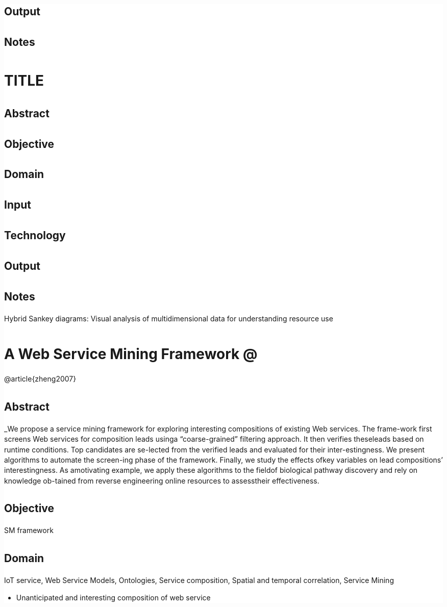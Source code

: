 ## Output

## Notes
# TITLE

## Abstract

## Objective

## Domain

## Input

## Technology

## Output

## Notes




Hybrid Sankey diagrams: Visual analysis of multidimensional data for understanding resource use


# A Web Service Mining Framework @
@article{zheng2007}

## Abstract
_We propose a service mining framework for exploring interesting compositions of existing Web services. The frame-work first screens Web services for composition leads usinga “coarse-grained” filtering approach. It then verifies theseleads based on runtime conditions. Top candidates are se-lected from the verified leads and evaluated for their inter-estingness. We present algorithms to automate the screen-ing phase of the framework. Finally, we study the effects ofkey variables on lead compositions’ interestingness. As amotivating example, we apply these algorithms to the fieldof biological pathway discovery and rely on knowledge ob-tained from reverse engineering online resources to assesstheir effectiveness.

## Objective
SM framework

## Domain
IoT service, Web Service Models, Ontologies, Service composition, Spatial and temporal correlation, Service Mining 
* Unanticipated and interesting composition of web service
